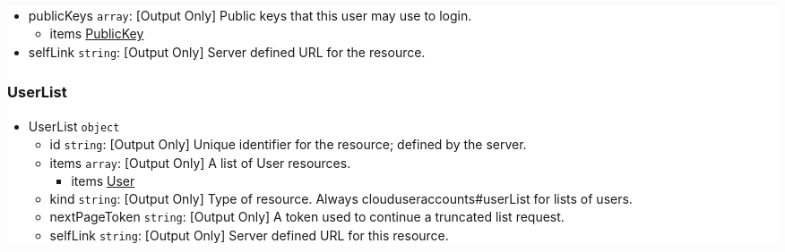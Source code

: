   * publicKeys `array`: [Output Only] Public keys that this user may use to login.
    * items [PublicKey](#publickey)
  * selfLink `string`: [Output Only] Server defined URL for the resource.

### UserList
* UserList `object`
  * id `string`: [Output Only] Unique identifier for the resource; defined by the server.
  * items `array`: [Output Only] A list of User resources.
    * items [User](#user)
  * kind `string`: [Output Only] Type of resource. Always clouduseraccounts#userList for lists of users.
  * nextPageToken `string`: [Output Only] A token used to continue a truncated list request.
  * selfLink `string`: [Output Only] Server defined URL for this resource.



